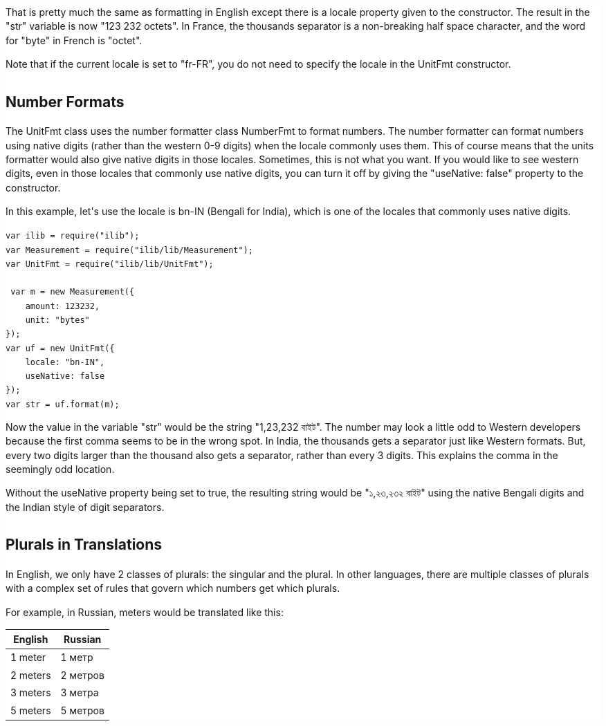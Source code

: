 That is pretty much the same as formatting in English except there is a locale property given to the constructor. The result in the "str" variable is now "123 232 octets". In France, the thousands separator is a non-breaking half space character, and the word for "byte" in French is "octet".

Note that if the current locale is set to "fr-FR", you do not need to specify the locale in the UnitFmt constructor.

Number Formats
--------------

The UnitFmt class uses the number formatter class NumberFmt to format numbers. The number formatter can format numbers using native digits (rather than the western 0-9 digits) when the locale commonly uses them. This of course means that the units formatter would also give native digits in those locales. Sometimes, this is not what you want. If you would like to see western digits, even in those locales that commonly use native digits, you can turn it off by giving the "useNative: false" property to the constructor.

In this example, let's use the locale is bn-IN (Bengali for India), which is one of the locales that commonly uses native digits.

~~~~~
var ilib = require("ilib");
var Measurement = require("ilib/lib/Measurement");
var UnitFmt = require("ilib/lib/UnitFmt");

 var m = new Measurement({
    amount: 123232,
    unit: "bytes"
});
var uf = new UnitFmt({
    locale: "bn-IN",
    useNative: false
});
var str = uf.format(m);
~~~~~

Now the value in the variable "str" would be the string "1,23,232 বাইট". The number may look a little odd to Western developers because the first comma seems to be in the wrong spot. In India, the thousands gets a separator just like Western formats. But, every two digits larger than the thousand also gets a separator, rather than every 3 digits. This explains the comma in the seemingly odd location.

Without the useNative property being set to true, the resulting string would be "১,২৩,২৩২ বাইট" using the native Bengali digits and the Indian style of digit separators.

Plurals in Translations
-----------------------

In English, we only have 2 classes of plurals: the singular and the plural. In other languages, there are multiple classes of plurals with a complex set of rules that govern which numbers get which plurals.

For example, in Russian, meters would be translated like this:

English | Russian
--------|---------
1 meter | 1 метр
2 meters | 2 метров
3 meters | 3 метра
5 meters | 5 метров
